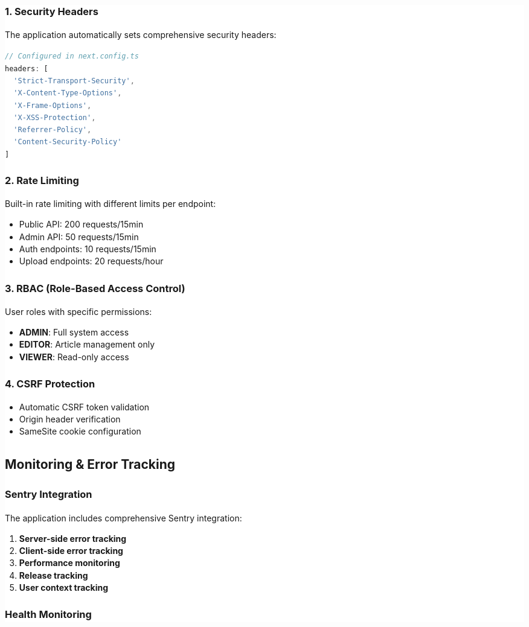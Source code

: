 ### 1. Security Headers

The application automatically sets comprehensive security headers:

```typescript
// Configured in next.config.ts
headers: [
  'Strict-Transport-Security',
  'X-Content-Type-Options',
  'X-Frame-Options', 
  'X-XSS-Protection',
  'Referrer-Policy',
  'Content-Security-Policy'
]
```

### 2. Rate Limiting

Built-in rate limiting with different limits per endpoint:

- Public API: 200 requests/15min
- Admin API: 50 requests/15min
- Auth endpoints: 10 requests/15min
- Upload endpoints: 20 requests/hour

### 3. RBAC (Role-Based Access Control)

User roles with specific permissions:

- **ADMIN**: Full system access
- **EDITOR**: Article management only
- **VIEWER**: Read-only access

### 4. CSRF Protection

- Automatic CSRF token validation
- Origin header verification
- SameSite cookie configuration

## Monitoring & Error Tracking

### Sentry Integration

The application includes comprehensive Sentry integration:

1. **Server-side error tracking**
2. **Client-side error tracking**
3. **Performance monitoring**
4. **Release tracking**
5. **User context tracking**

### Health Monitoring
